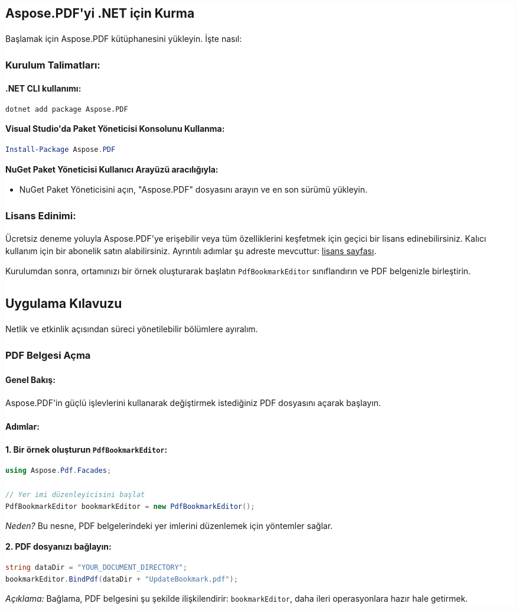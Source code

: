 ## Aspose.PDF'yi .NET için Kurma

Başlamak için Aspose.PDF kütüphanesini yükleyin. İşte nasıl:

### Kurulum Talimatları:

**.NET CLI kullanımı:**

```bash
dotnet add package Aspose.PDF
```

**Visual Studio'da Paket Yöneticisi Konsolunu Kullanma:**

```powershell
Install-Package Aspose.PDF
```

**NuGet Paket Yöneticisi Kullanıcı Arayüzü aracılığıyla:**
- NuGet Paket Yöneticisini açın, "Aspose.PDF" dosyasını arayın ve en son sürümü yükleyin.

### Lisans Edinimi:
Ücretsiz deneme yoluyla Aspose.PDF'ye erişebilir veya tüm özelliklerini keşfetmek için geçici bir lisans edinebilirsiniz. Kalıcı kullanım için bir abonelik satın alabilirsiniz. Ayrıntılı adımlar şu adreste mevcuttur: [lisans sayfası](https://purchase.aspose.com/temporary-license/).

Kurulumdan sonra, ortamınızı bir örnek oluşturarak başlatın `PdfBookmarkEditor` sınıflandırın ve PDF belgenizle birleştirin.

## Uygulama Kılavuzu

Netlik ve etkinlik açısından süreci yönetilebilir bölümlere ayıralım.

### PDF Belgesi Açma

#### Genel Bakış:
Aspose.PDF'in güçlü işlevlerini kullanarak değiştirmek istediğiniz PDF dosyasını açarak başlayın.

#### Adımlar:

**1. Bir örnek oluşturun `PdfBookmarkEditor`:**

```csharp
using Aspose.Pdf.Facades;

// Yer imi düzenleyicisini başlat
PdfBookmarkEditor bookmarkEditor = new PdfBookmarkEditor();
```
*Neden?* Bu nesne, PDF belgelerindeki yer imlerini düzenlemek için yöntemler sağlar.

**2. PDF dosyanızı bağlayın:**

```csharp
string dataDir = "YOUR_DOCUMENT_DIRECTORY";
bookmarkEditor.BindPdf(dataDir + "UpdateBookmark.pdf");
```
*Açıklama:* Bağlama, PDF belgesini şu şekilde ilişkilendirir: `bookmarkEditor`, daha ileri operasyonlara hazır hale getirmek.
